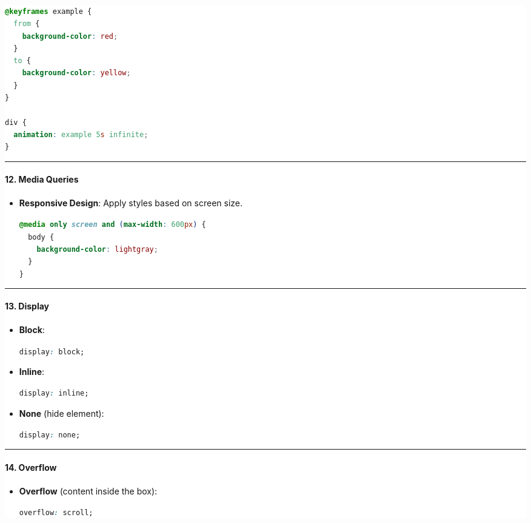   ```css
  @keyframes example {
    from {
      background-color: red;
    }
    to {
      background-color: yellow;
    }
  }

  div {
    animation: example 5s infinite;
  }
  ```

---

#### **12. Media Queries**

- **Responsive Design**: Apply styles based on screen size.
  ```css
  @media only screen and (max-width: 600px) {
    body {
      background-color: lightgray;
    }
  }
  ```

---

#### **13. Display**

- **Block**:

  ```css
  display: block;
  ```

- **Inline**:

  ```css
  display: inline;
  ```

- **None** (hide element):
  ```css
  display: none;
  ```

---

#### **14. Overflow**

- **Overflow** (content inside the box):

  ```css
  overflow: scroll;
  ```
